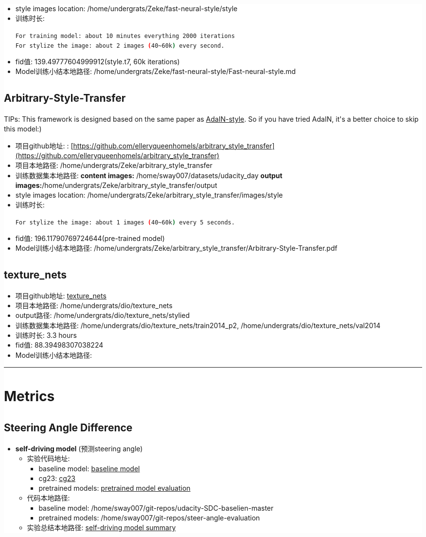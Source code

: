 - style images location: /home/undergrats/Zeke/fast-neural-style/style
- 训练时长: 
    ```bash
    For training model: about 10 minutes everything 2000 iterations
    For stylize the image: about 2 images (40~60k) every second.
    ```
- fid值: 139.49777604999912(style.t7, 60k iterations)
- Model训练小结本地路径: /home/undergrats/Zeke/fast-neural-style/Fast-neural-style.md

## Arbitrary-Style-Transfer
TIPs: This framework is designed  based on the same paper as [AdaIN-style](https://github.com/xunhuang1995/AdaIN-style.git). So if you have tried AdaIN, it's a better choice to skip this model:)
- 项目github地址: : [https://github.com/elleryqueenhomels/arbitrary_style_transfer](https://github.com/elleryqueenhomels/arbitrary_style_transfer)
- 项目本地路径: /home/undergrats/Zeke/arbitrary_style_transfer
- 训练数据集本地路径: **content images:** /home/sway007/datasets/udacity_day
                     **output images:**/home/undergrats/Zeke/arbitrary_style_transfer/output
- style images location: /home/undergrats/Zeke/arbitrary_style_transfer/images/style
- 训练时长: 
    ```bash
    For stylize the image: about 1 images (40~60k) every 5 seconds.
    ```
- fid值: 196.11790769724644(pre-trained model)
- Model训练小结本地路径: /home/undergrats/Zeke/arbitrary_style_transfer/Arbitrary-Style-Transfer.pdf

## texture_nets
- 项目github地址: [texture_nets](https://github.com/DmitryUlyanov/texture_nets)
- 项目本地路径: /home/undergrats/dio/texture_nets
- output路径: /home/undergrats/dio/texture_nets/stylied
- 训练数据集本地路径: /home/undergrats/dio/texture_nets/train2014_p2, /home/undergrats/dio/texture_nets/val2014
- 训练时长: 3.3 hours
- fid值: 88.39498307038224
- Model训练小结本地路径: 

-----------------------

# Metrics

## Steering Angle Difference

- **self-driving model** (预测steering angle)
    - 实验代码地址: 
        - baseline model: [baseline model](https://github.com/dolaameng/udacity-SDC-baseline)
        - cg23: [cg23](https://github.com/udacity/self-driving-car/tree/master/steering-models/community-models/cg23)
        - pretrained models: [pretrained model evaluation](https://github.com/udacity/self-driving-car/tree/master/steering-models/evaluation)
    - 代码本地路径: 
        - baseline model: /home/sway007/git-repos/udacity-SDC-baselien-master
        - pretrained models: /home/sway007/git-repos/steer-angle-evaluation
    - 实验总结本地路径: [self-driving model summary](https://docs.google.com/document/d/1koSxoUU7QjgYpHRdOcLGRNhlKUnOZWE1EMcpufwrH-M/edit?usp=sharing)
  